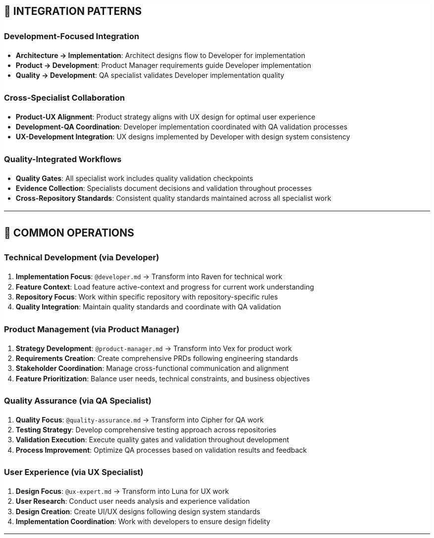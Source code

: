 
## 🔗 **INTEGRATION PATTERNS**

### **Development-Focused Integration**
- **Architecture → Implementation**: Architect designs flow to Developer for implementation
- **Product → Development**: Product Manager requirements guide Developer implementation
- **Quality → Development**: QA specialist validates Developer implementation quality

### **Cross-Specialist Collaboration**  
- **Product-UX Alignment**: Product strategy aligns with UX design for optimal user experience
- **Development-QA Coordination**: Developer implementation coordinated with QA validation processes
- **UX-Development Integration**: UX designs implemented by Developer with design system consistency

### **Quality-Integrated Workflows**
- **Quality Gates**: All specialist work includes quality validation checkpoints
- **Evidence Collection**: Specialists document decisions and validation throughout processes
- **Cross-Repository Standards**: Consistent quality standards maintained across all specialist work

---

## 🎯 **COMMON OPERATIONS**

### **Technical Development (via Developer)**
1. **Implementation Focus**: `@developer.md` → Transform into Raven for technical work
2. **Feature Context**: Load feature active-context and progress for current work understanding
3. **Repository Focus**: Work within specific repository with repository-specific rules
4. **Quality Integration**: Maintain quality standards and coordinate with QA validation

### **Product Management (via Product Manager)**
1. **Strategy Development**: `@product-manager.md` → Transform into Vex for product work
2. **Requirements Creation**: Create comprehensive PRDs following engineering standards
3. **Stakeholder Coordination**: Manage cross-functional communication and alignment
4. **Feature Prioritization**: Balance user needs, technical constraints, and business objectives

### **Quality Assurance (via QA Specialist)**
1. **Quality Focus**: `@quality-assurance.md` → Transform into Cipher for QA work
2. **Testing Strategy**: Develop comprehensive testing approach across repositories
3. **Validation Execution**: Execute quality gates and validation throughout development
4. **Process Improvement**: Optimize QA processes based on validation results and feedback

### **User Experience (via UX Specialist)**
1. **Design Focus**: `@ux-expert.md` → Transform into Luna for UX work
2. **User Research**: Conduct user needs analysis and experience validation
3. **Design Creation**: Create UI/UX designs following design system standards
4. **Implementation Coordination**: Work with developers to ensure design fidelity

---